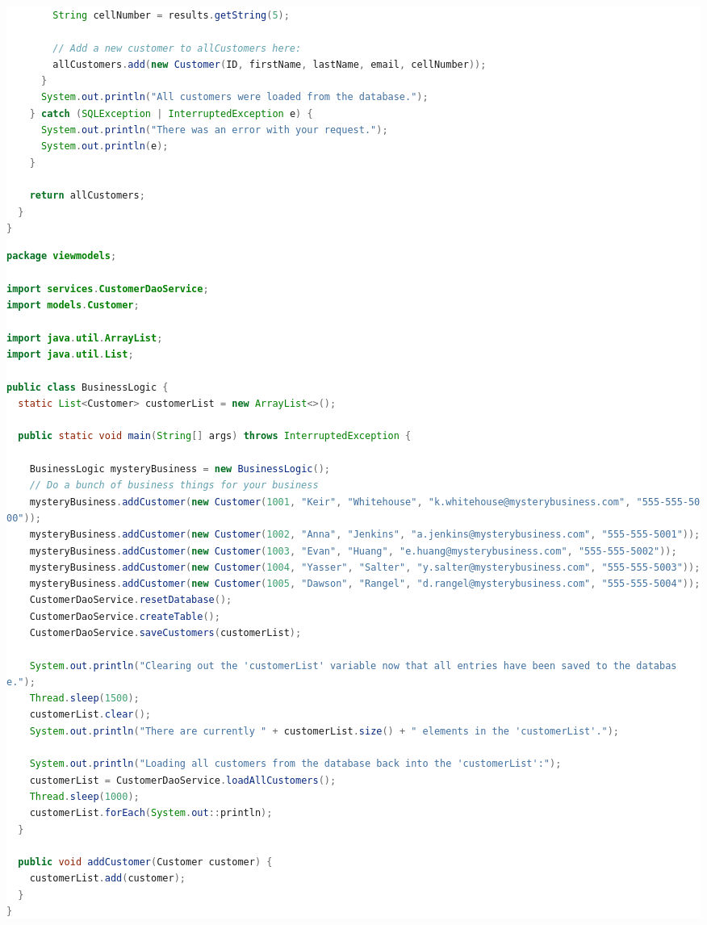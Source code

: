 ```java
        String cellNumber = results.getString(5);

        // Add a new customer to allCustomers here:
        allCustomers.add(new Customer(ID, firstName, lastName, email, cellNumber));
      }
      System.out.println("All customers were loaded from the database.");
    } catch (SQLException | InterruptedException e) {
      System.out.println("There was an error with your request.");
      System.out.println(e);
    }

    return allCustomers;
  }
}
```

```java
package viewmodels;

import services.CustomerDaoService;
import models.Customer;

import java.util.ArrayList;
import java.util.List;

public class BusinessLogic {
  static List<Customer> customerList = new ArrayList<>();

  public static void main(String[] args) throws InterruptedException {

    BusinessLogic mysteryBusiness = new BusinessLogic();
    // Do a bunch of business things for your business
    mysteryBusiness.addCustomer(new Customer(1001, "Keir", "Whitehouse", "k.whitehouse@mysterybusiness.com", "555-555-5000"));
    mysteryBusiness.addCustomer(new Customer(1002, "Anna", "Jenkins", "a.jenkins@mysterybusiness.com", "555-555-5001"));
    mysteryBusiness.addCustomer(new Customer(1003, "Evan", "Huang", "e.huang@mysterybusiness.com", "555-555-5002"));
    mysteryBusiness.addCustomer(new Customer(1004, "Yasser", "Salter", "y.salter@mysterybusiness.com", "555-555-5003"));
    mysteryBusiness.addCustomer(new Customer(1005, "Dawson", "Rangel", "d.rangel@mysterybusiness.com", "555-555-5004"));
    CustomerDaoService.resetDatabase();
    CustomerDaoService.createTable();
    CustomerDaoService.saveCustomers(customerList);

    System.out.println("Clearing out the 'customerList' variable now that all entries have been saved to the database.");
    Thread.sleep(1500);
    customerList.clear();
    System.out.println("There are currently " + customerList.size() + " elements in the 'customerList'.");

    System.out.println("Loading all customers from the database back into the 'customerList':");
    customerList = CustomerDaoService.loadAllCustomers();
    Thread.sleep(1000);
    customerList.forEach(System.out::println);
  }

  public void addCustomer(Customer customer) {
    customerList.add(customer);
  }
}
```